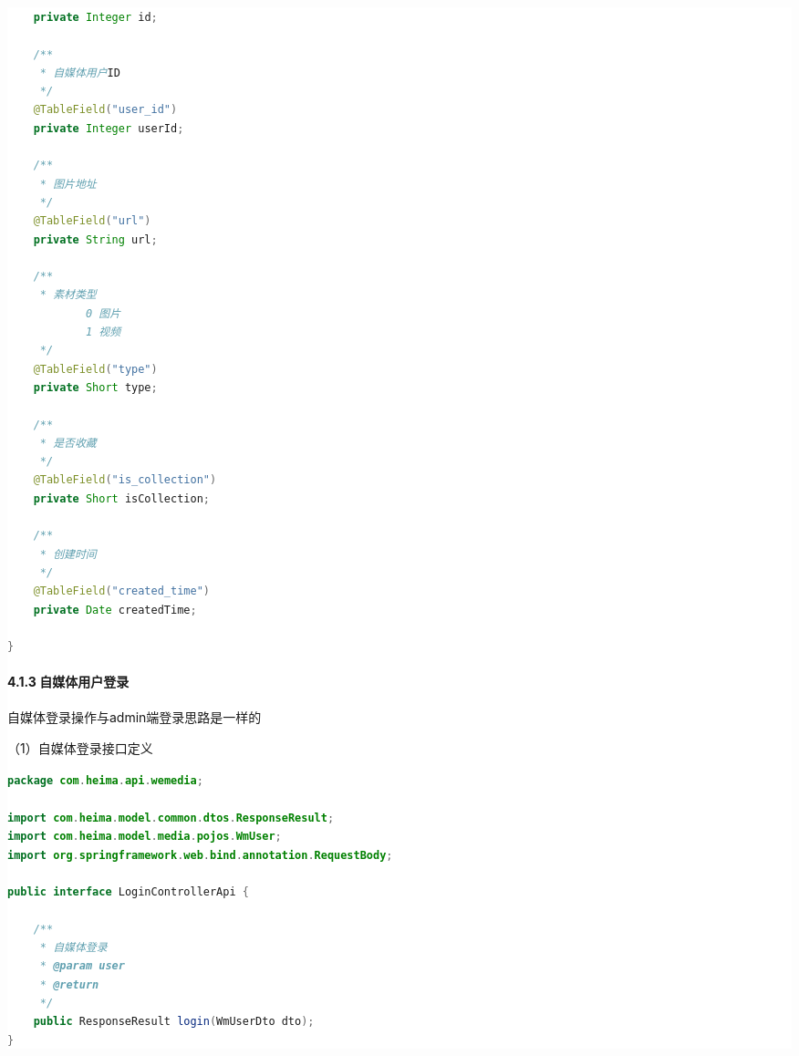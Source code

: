```java
    private Integer id;

    /**
     * 自媒体用户ID
     */
    @TableField("user_id")
    private Integer userId;

    /**
     * 图片地址
     */
    @TableField("url")
    private String url;

    /**
     * 素材类型
            0 图片
            1 视频
     */
    @TableField("type")
    private Short type;

    /**
     * 是否收藏
     */
    @TableField("is_collection")
    private Short isCollection;

    /**
     * 创建时间
     */
    @TableField("created_time")
    private Date createdTime;

}
```

#### 4.1.3 自媒体用户登录

自媒体登录操作与admin端登录思路是一样的

（1）自媒体登录接口定义

```java
package com.heima.api.wemedia;

import com.heima.model.common.dtos.ResponseResult;
import com.heima.model.media.pojos.WmUser;
import org.springframework.web.bind.annotation.RequestBody;

public interface LoginControllerApi {

    /**
     * 自媒体登录
     * @param user
     * @return
     */
    public ResponseResult login(WmUserDto dto);
}
```
